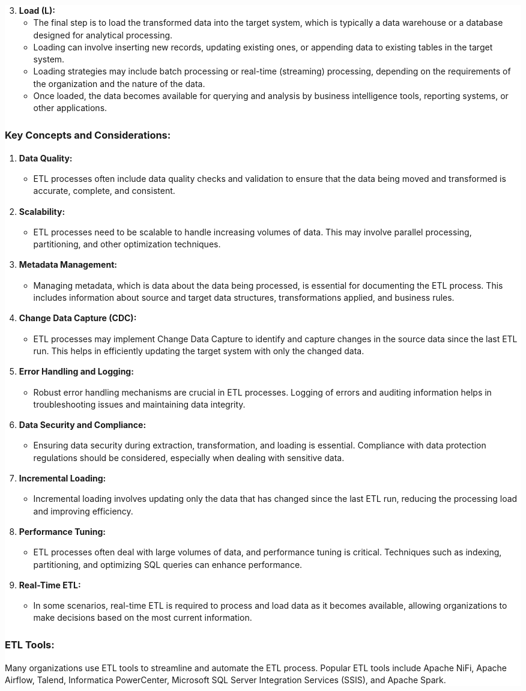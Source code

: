 3. **Load (L):**
   - The final step is to load the transformed data into the target system, which is typically a data warehouse or a database designed for analytical processing.
   - Loading can involve inserting new records, updating existing ones, or appending data to existing tables in the target system.
   - Loading strategies may include batch processing or real-time (streaming) processing, depending on the requirements of the organization and the nature of the data.
   - Once loaded, the data becomes available for querying and analysis by business intelligence tools, reporting systems, or other applications.

### Key Concepts and Considerations:

1. **Data Quality:**
   - ETL processes often include data quality checks and validation to ensure that the data being moved and transformed is accurate, complete, and consistent.

2. **Scalability:**
   - ETL processes need to be scalable to handle increasing volumes of data. This may involve parallel processing, partitioning, and other optimization techniques.

3. **Metadata Management:**
   - Managing metadata, which is data about the data being processed, is essential for documenting the ETL process. This includes information about source and target data structures, transformations applied, and business rules.

4. **Change Data Capture (CDC):**
   - ETL processes may implement Change Data Capture to identify and capture changes in the source data since the last ETL run. This helps in efficiently updating the target system with only the changed data.

5. **Error Handling and Logging:**
   - Robust error handling mechanisms are crucial in ETL processes. Logging of errors and auditing information helps in troubleshooting issues and maintaining data integrity.

6. **Data Security and Compliance:**
   - Ensuring data security during extraction, transformation, and loading is essential. Compliance with data protection regulations should be considered, especially when dealing with sensitive data.

7. **Incremental Loading:**
   - Incremental loading involves updating only the data that has changed since the last ETL run, reducing the processing load and improving efficiency.

8. **Performance Tuning:**
   - ETL processes often deal with large volumes of data, and performance tuning is critical. Techniques such as indexing, partitioning, and optimizing SQL queries can enhance performance.

9. **Real-Time ETL:**
   - In some scenarios, real-time ETL is required to process and load data as it becomes available, allowing organizations to make decisions based on the most current information.

### ETL Tools:
Many organizations use ETL tools to streamline and automate the ETL process. Popular ETL tools include Apache NiFi, Apache Airflow, Talend, Informatica PowerCenter, Microsoft SQL Server Integration Services (SSIS), and Apache Spark.
